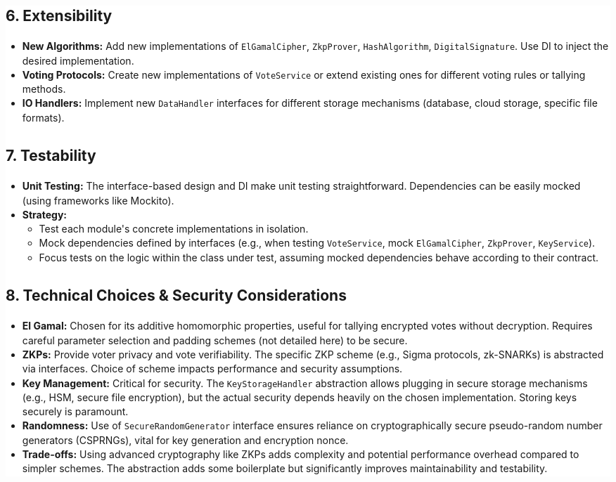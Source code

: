 ## 6. Extensibility

*   **New Algorithms:** Add new implementations of `ElGamalCipher`, `ZkpProver`, `HashAlgorithm`, `DigitalSignature`. Use DI to inject the desired implementation.
*   **Voting Protocols:** Create new implementations of `VoteService` or extend existing ones for different voting rules or tallying methods.
*   **IO Handlers:** Implement new `DataHandler` interfaces for different storage mechanisms (database, cloud storage, specific file formats).

## 7. Testability

*   **Unit Testing:** The interface-based design and DI make unit testing straightforward. Dependencies can be easily mocked (using frameworks like Mockito).
*   **Strategy:**
    *   Test each module's concrete implementations in isolation.
    *   Mock dependencies defined by interfaces (e.g., when testing `VoteService`, mock `ElGamalCipher`, `ZkpProver`, `KeyService`).
    *   Focus tests on the logic within the class under test, assuming mocked dependencies behave according to their contract.

## 8. Technical Choices & Security Considerations

*   **El Gamal:** Chosen for its additive homomorphic properties, useful for tallying encrypted votes without decryption. Requires careful parameter selection and padding schemes (not detailed here) to be secure.
*   **ZKPs:** Provide voter privacy and vote verifiability. The specific ZKP scheme (e.g., Sigma protocols, zk-SNARKs) is abstracted via interfaces. Choice of scheme impacts performance and security assumptions.
*   **Key Management:** Critical for security. The `KeyStorageHandler` abstraction allows plugging in secure storage mechanisms (e.g., HSM, secure file encryption), but the actual security depends heavily on the chosen implementation. Storing keys securely is paramount.
*   **Randomness:** Use of `SecureRandomGenerator` interface ensures reliance on cryptographically secure pseudo-random number generators (CSPRNGs), vital for key generation and encryption nonce.
*   **Trade-offs:** Using advanced cryptography like ZKPs adds complexity and potential performance overhead compared to simpler schemes. The abstraction adds some boilerplate but significantly improves maintainability and testability.